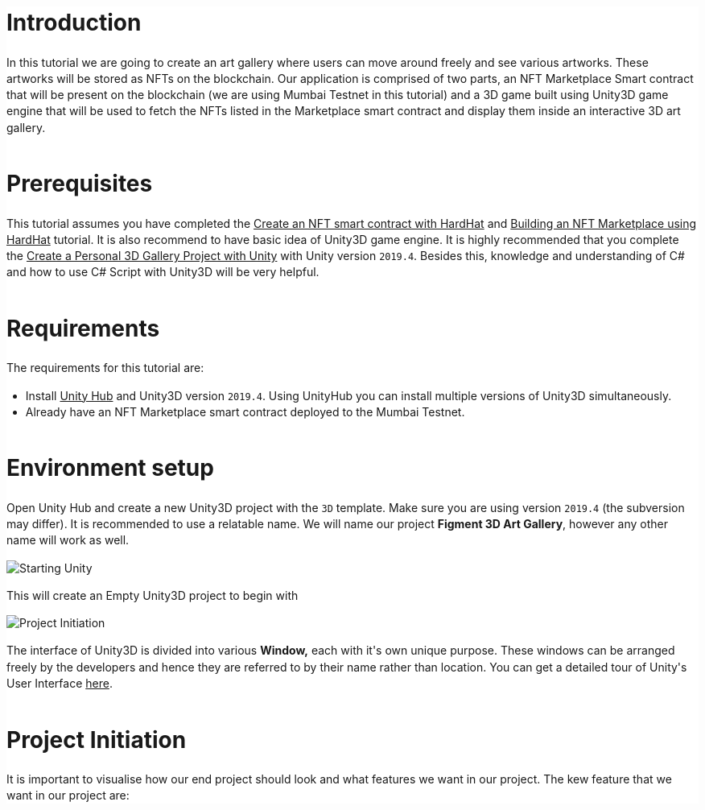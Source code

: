 # Introduction

In this tutorial we are going to create an art gallery where users can move around freely and see various artworks. These artworks will be stored as NFTs on the blockchain. Our application is comprised of two parts, an NFT Marketplace Smart contract that will be present on the blockchain (we are using Mumbai Testnet in this tutorial) and a 3D game built using Unity3D game engine that will be used to fetch the NFTs listed in the Marketplace smart contract and display them inside an interactive 3D art gallery.

# Prerequisites

This tutorial assumes you have completed the [Create an NFT smart contract with HardHat](https://learn.figment.io/tutorials/create-nft-smart-contract-with-hardhat) and [Building an NFT Marketplace using HardHat](https://learn.figment.io/tutorials/build-an-nft-marketplace-using-hardhat) tutorial. It is also recommend to have basic idea of Unity3D game engine. It is highly recommended that you complete the [Create a Personal 3D Gallery Project with Unity](https://learn.unity.com/project/create-a-personal-3d-gallery-project-with-unity?uv=2019.4) with Unity version `2019.4`. Besides this, knowledge and understanding of C# and how to use C# Script with Unity3D will be very helpful.

# Requirements

The requirements for this tutorial are:

- Install [Unity Hub](https://unity.com/) and Unity3D version `2019.4`. Using UnityHub you can install multiple versions of Unity3D simultaneously.
- Already have an NFT Marketplace smart contract deployed to the Mumbai Testnet.

# Environment setup

Open Unity Hub and create a new Unity3D project with the `3D` template. Make sure you are using version `2019.4` (the subversion may differ). It is recommended to use a relatable name. We will name our project **Figment 3D Art Gallery**, however any other name will work as well.

![Starting Unity](https://github.com/figment-networks/learn-tutorials/raw/master/assets/unity1.png)

This will create an Empty Unity3D project to begin with

![Project Initiation](https://github.com/figment-networks/learn-tutorials/raw/master/assets/unity2.png)

The interface of Unity3D is divided into various **Window,** each with it's own unique purpose. These windows can be arranged freely by the developers and hence they are referred to by their name rather than location. You can get a detailed tour of Unity's User Interface [here](https://docs.unity3d.com/2019.4/Documentation/Manual/UsingTheEditor.html).

# Project Initiation

It is important to visualise how our end project should look and what features we want in our project. The kew feature that we want in our project are:
